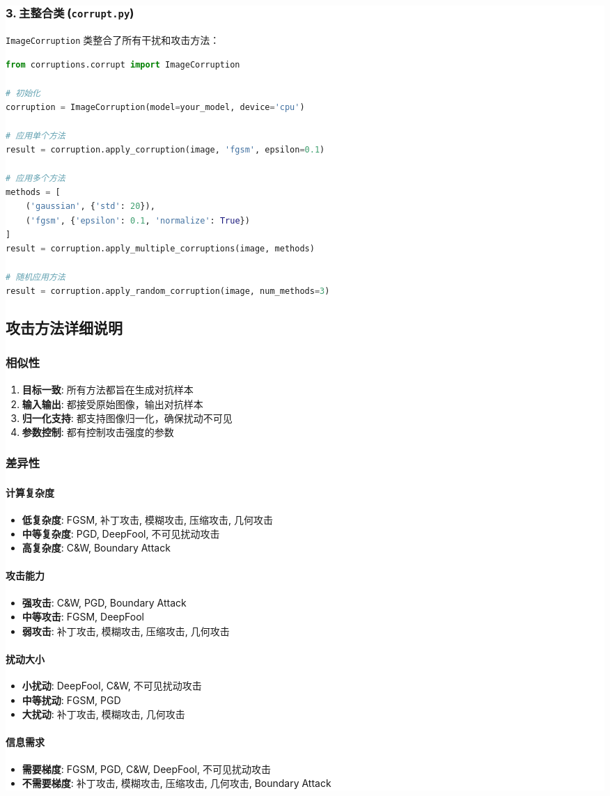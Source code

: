 ### 3. 主整合类 (`corrupt.py`)

`ImageCorruption` 类整合了所有干扰和攻击方法：

```python
from corruptions.corrupt import ImageCorruption

# 初始化
corruption = ImageCorruption(model=your_model, device='cpu')

# 应用单个方法
result = corruption.apply_corruption(image, 'fgsm', epsilon=0.1)

# 应用多个方法
methods = [
    ('gaussian', {'std': 20}),
    ('fgsm', {'epsilon': 0.1, 'normalize': True})
]
result = corruption.apply_multiple_corruptions(image, methods)

# 随机应用方法
result = corruption.apply_random_corruption(image, num_methods=3)
```

## 攻击方法详细说明

### 相似性
1. **目标一致**: 所有方法都旨在生成对抗样本
2. **输入输出**: 都接受原始图像，输出对抗样本
3. **归一化支持**: 都支持图像归一化，确保扰动不可见
4. **参数控制**: 都有控制攻击强度的参数

### 差异性

#### 计算复杂度
- **低复杂度**: FGSM, 补丁攻击, 模糊攻击, 压缩攻击, 几何攻击
- **中等复杂度**: PGD, DeepFool, 不可见扰动攻击
- **高复杂度**: C&W, Boundary Attack

#### 攻击能力
- **强攻击**: C&W, PGD, Boundary Attack
- **中等攻击**: FGSM, DeepFool
- **弱攻击**: 补丁攻击, 模糊攻击, 压缩攻击, 几何攻击

#### 扰动大小
- **小扰动**: DeepFool, C&W, 不可见扰动攻击
- **中等扰动**: FGSM, PGD
- **大扰动**: 补丁攻击, 模糊攻击, 几何攻击

#### 信息需求
- **需要梯度**: FGSM, PGD, C&W, DeepFool, 不可见扰动攻击
- **不需要梯度**: 补丁攻击, 模糊攻击, 压缩攻击, 几何攻击, Boundary Attack
